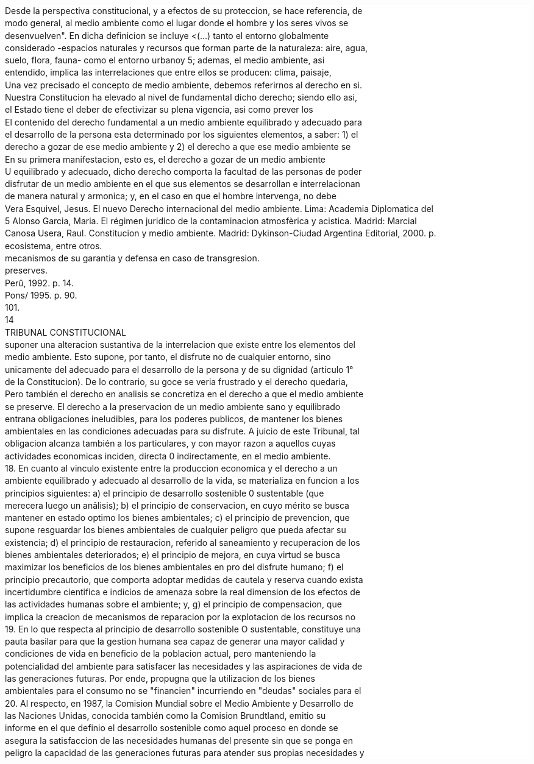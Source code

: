 Desde la perspectiva constitucional, y a efectos de su proteccion, se hace referencia, de  
modo general, al medio ambiente como el lugar donde el hombre y los seres vivos se  
desenvuelven". En dicha definicion se incluye <(...) tanto el entorno globalmente  
considerado -espacios naturales y recursos que forman parte de la naturaleza: aire, agua,  
suelo, flora, fauna- como el entorno urbanoy 5; ademas, el medio ambiente, asi  
entendido, implica las interrelaciones que entre ellos se producen: clima, paisaje,  
Una vez precisado el concepto de medio ambiente, debemos referirnos al derecho en si.  
Nuestra Constitucion ha elevado al nivel de fundamental dicho derecho; siendo ello asi,  
el Estado tiene el deber de efectivizar su plena vigencia, asi como prever los  
El contenido del derecho fundamental a un medio ambiente equilibrado y adecuado para  
el desarrollo de la persona esta determinado por los siguientes elementos, a saber: 1) el  
derecho a gozar de ese medio ambiente y 2) el derecho a que ese medio ambiente se  
En su primera manifestacion, esto es, el derecho a gozar de un medio ambiente  
U equilibrado y adecuado, dicho derecho comporta la facultad de las personas de poder  
disfrutar de un medio ambiente en el que sus elementos se desarrollan e interrelacionan  
de manera natural y armonica; y, en el caso en que el hombre intervenga, no debe  
Vera Esquivel, Jesus. El nuevo Derecho internacional del medio ambiente. Lima: Academia Diplomatica del  
5 Alonso Garcia, Maria. El régimen juridico de la contaminacion atmosfèrica y acistica. Madrid: Marcial  
Canosa Usera, Raul. Constitucion y medio ambiente. Madrid: Dykinson-Ciudad Argentina Editorial, 2000. p.  
ecosistema, entre otros.  
mecanismos de su garantia y defensa en caso de transgresion.  
preserves.  
Perû, 1992. p. 14.  
Pons/ 1995. p. 90.  
101.  
14  
TRIBUNAL CONSTITUCIONAL  
suponer una alteracion sustantiva de la interrelacion que existe entre los elementos del  
medio ambiente. Esto supone, por tanto, el disfrute no de cualquier entorno, sino  
unicamente del adecuado para el desarrollo de la persona y de su dignidad (articulo 1°  
de la Constitucion). De lo contrario, su goce se veria frustrado y el derecho quedaria,  
Pero también el derecho en analisis se concretiza en el derecho a que el medio ambiente  
se preserve. El derecho a la preservacion de un medio ambiente sano y equilibrado  
entrana obligaciones ineludibles, para los poderes publicos, de mantener los bienes  
ambientales en las condiciones adecuadas para su disfrute. A juicio de este Tribunal, tal  
obligacion alcanza también a los particulares, y con mayor razon a aquellos cuyas  
actividades economicas inciden, directa 0 indirectamente, en el medio ambiente.  
18. En cuanto al vinculo existente entre la produccion economica y el derecho a un  
ambiente equilibrado y adecuado al desarrollo de la vida, se materializa en funcion a los  
principios siguientes: a) el principio de desarrollo sostenible 0 sustentable (que  
merecera luego un anâlisis); b) el principio de conservacion, en cuyo mérito se busca  
mantener en estado optimo los bienes ambientales; c) el principio de prevencion, que  
supone resguardar los bienes ambientales de cualquier peligro que pueda afectar su  
existencia; d) el principio de restauracion, referido al saneamiento y recuperacion de los  
bienes ambientales deteriorados; e) el principio de mejora, en cuya virtud se busca  
maximizar los beneficios de los bienes ambientales en pro del disfrute humano; f) el  
principio precautorio, que comporta adoptar medidas de cautela y reserva cuando exista  
incertidumbre cientifica e indicios de amenaza sobre la real dimension de los efectos de  
las actividades humanas sobre el ambiente; y, g) el principio de compensacion, que  
implica la creacion de mecanismos de reparacion por la explotacion de los recursos no  
19. En lo que respecta al principio de desarrollo sostenible O sustentable, constituye una  
pauta basilar para que la gestion humana sea capaz de generar una mayor calidad y  
condiciones de vida en beneficio de la poblacion actual, pero manteniendo la  
potencialidad del ambiente para satisfacer las necesidades y las aspiraciones de vida de  
las generaciones futuras. Por ende, propugna que la utilizacion de los bienes  
ambientales para el consumo no se "financien" incurriendo en "deudas" sociales para el  
20. Al respecto, en 1987, la Comision Mundial sobre el Medio Ambiente y Desarrollo de  
las Naciones Unidas, conocida también como la Comision Brundtland, emitio su  
informe en el que definio el desarrollo sostenible como aquel proceso en donde se  
asegura la satisfaccion de las necesidades humanas del presente sin que se ponga en  
peligro la capacidad de las generaciones futuras para atender sus propias necesidades y  